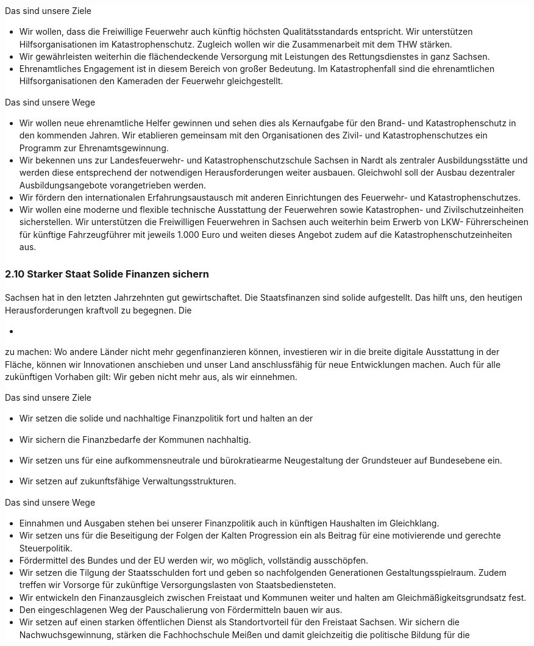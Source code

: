 
Das sind unsere Ziele

- Wir wollen, dass die Freiwillige Feuerwehr auch künftig höchsten
    Qualitätsstandards entspricht. Wir unterstützen Hilfsorganisationen im
    Katastrophenschutz. Zugleich wollen wir die Zusammenarbeit mit dem THW
    stärken.
- Wir gewährleisten weiterhin die flächendeckende Versorgung mit Leistungen des
    Rettungsdienstes in ganz Sachsen.
- Ehrenamtliches Engagement ist in diesem Bereich von großer Bedeutung. Im
    Katastrophenfall sind die ehrenamtlichen Hilfsorganisationen den Kameraden der
    Feuerwehr gleichgestellt.

Das sind unsere Wege

- Wir wollen neue ehrenamtliche Helfer gewinnen und sehen dies als Kernaufgabe
    für den Brand- und Katastrophenschutz in den kommenden Jahren. Wir etablieren
    gemeinsam mit den Organisationen des Zivil- und Katastrophenschutzes ein
    Programm zur Ehrenamtsgewinnung.
- Wir bekennen uns zur Landesfeuerwehr- und Katastrophenschutzschule Sachsen
    in Nardt als zentraler Ausbildungsstätte und werden diese entsprechend der
    notwendigen Herausforderungen weiter ausbauen. Gleichwohl soll der Ausbau
    dezentraler Ausbildungsangebote vorangetrieben werden.
- Wir fördern den internationalen Erfahrungsaustausch mit anderen Einrichtungen
    des Feuerwehr- und Katastrophenschutzes.
- Wir wollen eine moderne und flexible technische Ausstattung der Feuerwehren
    sowie Katastrophen- und Zivilschutzeinheiten sicherstellen. Wir unterstützen die
    Freiwilligen Feuerwehren in Sachsen auch weiterhin beim Erwerb von LKW-
    Führerscheinen für künftige Fahrzeugführer mit jeweils 1.000 Euro und weiten dieses
    Angebot zudem auf die Katastrophenschutzeinheiten aus.

### 2.10 Starker Staat Solide Finanzen sichern

Sachsen hat in den letzten Jahrzehnten gut gewirtschaftet. Die Staatsfinanzen sind solide
aufgestellt. Das hilft uns, den heutigen Herausforderungen kraftvoll zu begegnen. Die

-
zu machen: Wo andere Länder nicht mehr gegenfinanzieren können, investieren wir in die
breite digitale Ausstattung in der Fläche, können wir Innovationen anschieben und unser
Land anschlussfähig für neue Entwicklungen machen. Auch für alle zukünftigen Vorhaben
gilt: Wir geben nicht mehr aus, als wir einnehmen.

Das sind unsere Ziele

- Wir setzen die solide und nachhaltige Finanzpolitik fort und halten an der
- Wir sichern die Finanzbedarfe der Kommunen nachhaltig.


- Wir setzen uns für eine aufkommensneutrale und bürokratiearme Neugestaltung
    der Grundsteuer auf Bundesebene ein.
- Wir setzen auf zukunftsfähige Verwaltungsstrukturen.

Das sind unsere Wege

- Einnahmen und Ausgaben stehen bei unserer Finanzpolitik auch in künftigen
    Haushalten im Gleichklang.
- Wir setzen uns für die Beseitigung der Folgen der Kalten Progression ein als Beitrag
    für eine motivierende und gerechte Steuerpolitik.
- Fördermittel des Bundes und der EU werden wir, wo möglich, vollständig
    ausschöpfen.
- Wir setzen die Tilgung der Staatsschulden fort und geben so nachfolgenden
    Generationen Gestaltungsspielraum. Zudem treffen wir Vorsorge für zukünftige
    Versorgungslasten von Staatsbediensteten.
- Wir entwickeln den Finanzausgleich zwischen Freistaat und Kommunen weiter und
    halten am Gleichmäßigkeitsgrundsatz fest.
- Den eingeschlagenen Weg der Pauschalierung von Fördermitteln bauen wir aus.
- Wir setzen auf einen starken öffentlichen Dienst als Standortvorteil für den
    Freistaat Sachsen. Wir sichern die Nachwuchsgewinnung, stärken die
    Fachhochschule Meißen und damit gleichzeitig die politische Bildung für die